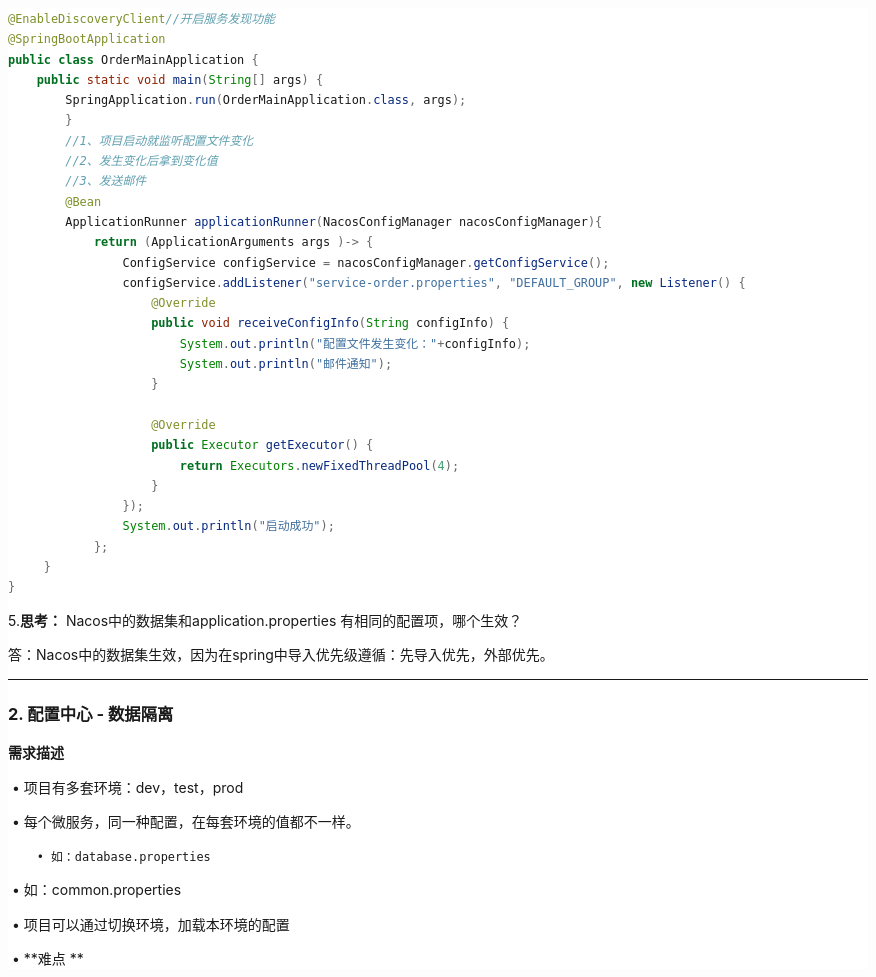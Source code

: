```java
@EnableDiscoveryClient//开启服务发现功能
@SpringBootApplication
public class OrderMainApplication {
    public static void main(String[] args) {
        SpringApplication.run(OrderMainApplication.class, args);
        }
        //1、项目启动就监听配置文件变化
        //2、发生变化后拿到变化值
        //3、发送邮件
        @Bean
        ApplicationRunner applicationRunner(NacosConfigManager nacosConfigManager){
            return (ApplicationArguments args )-> {
                ConfigService configService = nacosConfigManager.getConfigService();
                configService.addListener("service-order.properties", "DEFAULT_GROUP", new Listener() {
                    @Override
                    public void receiveConfigInfo(String configInfo) {
                        System.out.println("配置文件发生变化："+configInfo);
                        System.out.println("邮件通知");
                    }

                    @Override
                    public Executor getExecutor() {
                        return Executors.newFixedThreadPool(4);
                    }
                });
                System.out.println("启动成功");
            };
     }
}
```



5.**思考：** Nacos中的数据集和application.properties 有相同的配置项，哪个生效？

答：Nacos中的数据集生效，因为在spring中导入优先级遵循：先导入优先，外部优先。

------

### 2. 配置中心 -  数据隔离

**需求描述**

​	 • 项目有多套环境：dev，test，prod 

​	 • 每个微服务，同一种配置，在每套环境的值都不一样。

 		• 如：database.properties 

​	 	• 如：common.properties

​	 • 项目可以通过切换环境，加载本环境的配置

​	 • **难点 **
